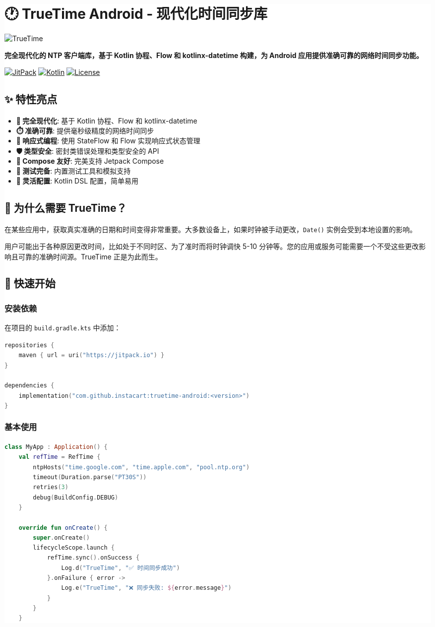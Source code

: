 # 🕐 TrueTime Android - 现代化时间同步库

![TrueTime](truetime.png "TrueTime for Android")

**完全现代化的 NTP 客户端库，基于 Kotlin 协程、Flow 和 kotlinx-datetime 构建，为 Android 应用提供准确可靠的网络时间同步功能。**

[![JitPack](https://jitpack.io/v/instacart/truetime-android.svg)](https://jitpack.io/#instacart/truetime-android)
[![Kotlin](https://img.shields.io/badge/Kotlin-1.9.0-blue.svg)](https://kotlinlang.org)
[![License](https://img.shields.io/badge/License-Apache%202.0-green.svg)](LICENSE)

## ✨ 特性亮点

- **🚀 完全现代化**: 基于 Kotlin 协程、Flow 和 kotlinx-datetime
- **⏱️ 准确可靠**: 提供毫秒级精度的网络时间同步
- **🌊 响应式编程**: 使用 StateFlow 和 Flow 实现响应式状态管理
- **🛡️ 类型安全**: 密封类错误处理和类型安全的 API
- **📱 Compose 友好**: 完美支持 Jetpack Compose
- **🧪 测试完备**: 内置测试工具和模拟支持
- **🔧 灵活配置**: Kotlin DSL 配置，简单易用

## 🎯 为什么需要 TrueTime？

在某些应用中，获取真实准确的日期和时间变得非常重要。大多数设备上，如果时钟被手动更改，`Date()` 实例会受到本地设置的影响。

用户可能出于各种原因更改时间，比如处于不同时区、为了准时而将时钟调快 5-10 分钟等。您的应用或服务可能需要一个不受这些更改影响且可靠的准确时间源。TrueTime 正是为此而生。

## 🚀 快速开始

### 安装依赖

在项目的 `build.gradle.kts` 中添加：

```kotlin
repositories {
    maven { url = uri("https://jitpack.io") }
}

dependencies {
    implementation("com.github.instacart:truetime-android:<version>")
}
```

### 基本使用

```kotlin
class MyApp : Application() {
    val refTime = RefTime {
        ntpHosts("time.google.com", "time.apple.com", "pool.ntp.org")
        timeout(Duration.parse("PT30S"))
        retries(3)
        debug(BuildConfig.DEBUG)
    }
    
    override fun onCreate() {
        super.onCreate()
        lifecycleScope.launch {
            refTime.sync().onSuccess {
                Log.d("TrueTime", "✅ 时间同步成功")
            }.onFailure { error ->
                Log.e("TrueTime", "❌ 同步失败: ${error.message}")
            }
        }
    }
```